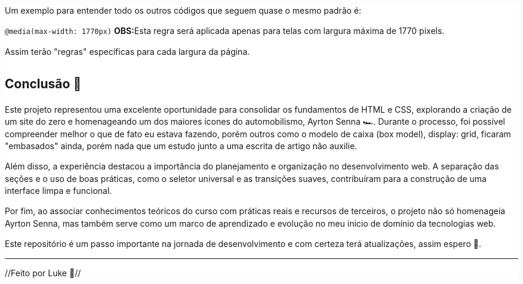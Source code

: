 Um exemplo para entender todo os outros códigos que seguem quase o mesmo padrão é:

`@media(max-width: 1770px)`
<b>OBS:</b>Esta regra será aplicada apenas para telas com largura máxima de 1770 pixels.

Assim terão "regras" específicas para cada largura da página.

## Conclusão 🐜

Este projeto representou uma excelente oportunidade para consolidar os fundamentos de HTML e CSS, explorando a criação de um site do zero e homenageando um dos maiores ícones do automobilismo, Ayrton Senna 🏎️. Durante o processo, foi possível compreender melhor o que de fato eu estava fazendo, porém outros como o modelo de caixa (box model), display: grid, ficaram "embasados" ainda, porém nada que um estudo junto a uma escrita de artigo não auxilie.

Além disso, a experiência destacou a importância do planejamento e organização no desenvolvimento web. A separação das seções e o uso de boas práticas, como o seletor universal e as transições suaves, contribuíram para a construção de uma interface limpa e funcional.

Por fim, ao associar conhecimentos teóricos do curso com práticas reais e recursos de terceiros, o projeto não só homenageia Ayrton Senna, mas também serve como um marco de aprendizado e evolução no meu inicio de domínio da tecnologias web.

Este repositório é um passo importante na jornada de desenvolvimento e com certeza terá atualizações, assim espero 🏁.

---
//Feito por Luke 🐉//
